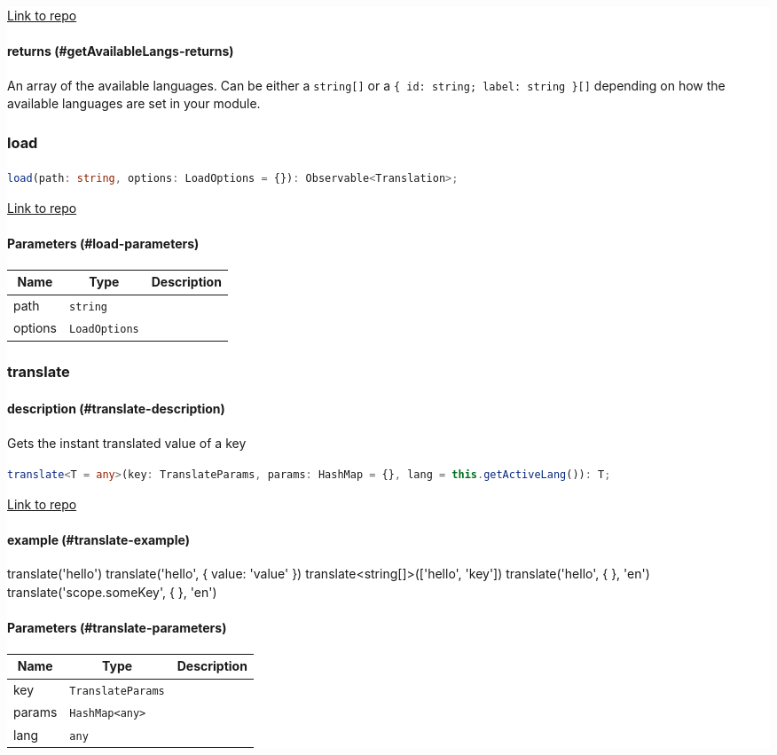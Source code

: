 [Link to repo](https://github.com/ngneat/transloco/blob/master/projects/ngneat/transloco/src/lib/transloco.service.ts#L125-L127)

#### returns (#getAvailableLangs-returns)

An array of the available languages. Can be either a `string[]` or a `{ id: string; label: string }[]`
depending on how the available languages are set in your module.

### load

```ts
load(path: string, options: LoadOptions = {}): Observable<Translation>;
```

[Link to repo](https://github.com/ngneat/transloco/blob/master/projects/ngneat/transloco/src/lib/transloco.service.ts#L129-L168)

#### Parameters (#load-parameters)

| Name    | Type          | Description |
| ------- | ------------- | ----------- |
| path    | `string`      |             |
| options | `LoadOptions` |             |

### translate

#### description (#translate-description)

Gets the instant translated value of a key

```ts
translate<T = any>(key: TranslateParams, params: HashMap = {}, lang = this.getActiveLang()): T;
```

[Link to repo](https://github.com/ngneat/transloco/blob/master/projects/ngneat/transloco/src/lib/transloco.service.ts#L181-L200)

#### example (#translate-example)

translate<string>('hello')
translate('hello', { value: 'value' })
translate<string[]>(['hello', 'key'])
translate('hello', { }, 'en')
translate('scope.someKey', { }, 'en')

#### Parameters (#translate-parameters)

| Name   | Type              | Description |
| ------ | ----------------- | ----------- |
| key    | `TranslateParams` |             |
| params | `HashMap<any>`    |             |
| lang   | `any`             |             |
